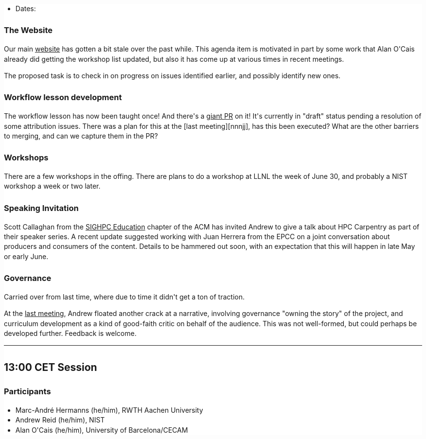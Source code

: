 - Dates:

### The Website

Our main [website](https://hpc-carpentry.org) has gotten a bit stale over the
past while. This agenda item is motivated in part by some work that Alan O'Cais
already did getting the workshop list updated, but also it has come up at
various times in recent meetings.

The proposed task is to check in on progress on issues identified earlier, and
possibly identify new ones.

### Workflow lesson development

The workflow lesson has now been taught once! And there's a
[giant PR](https://github.com/carpentries-incubator/hpc-workflows/pull/14) on
it! It's currently in "draft" status pending a resolution of some attribution
issues. There was a plan for this at the [last meeting][nnnjj], has this been
executed? What are the other barriers to merging, and can we capture them in
the PR?

### Workshops

There are a few workshops in the offing. There are plans to do a workshop at
LLNL the week of June 30, and probably a NIST workshop a week or two later.

### Speaking Invitation

Scott Callaghan from the [SIGHPC Education](https://sighpceducation.acm.org/)
chapter of the ACM has invited Andrew to give a talk about HPC Carpentry as
part of their speaker series. A recent update suggested working with Juan
Herrera from the EPCC on a joint conversation about producers and consumers of
the content. Details to be hammered out soon, with an expectation that this
will happen in late May or early June.

### Governance

Carried over from last time, where due to time it didn't get a ton of traction.

At the [last meeting][last-meeting], Andrew floated another crack at a
narrative, involving governance "owning the story" of the project, and
curriculum development as a kind of good-faith critic on behalf of the
audience. This was not well-formed, but could perhaps be developed further.
Feedback is welcome.

---

## 13:00 CET Session

### Participants

- Marc-André Hermanns (he/him), RWTH Aachen University
- Andrew Reid (he/him), NIST
- Alan O'Cais (he/him), University of Barcelona/CECAM


[meet]: https://meet.google.com/gez-aeui-jdx
[phone]: https://tel.meet/gez-aeui-jdx?hs=5
[last-meeting]: https://codimd.carpentries.org/JNCOzTPoTFGNT-0R7k-pvg
[minutes]: https://github.com/hpc-carpentry/coordination/tree/main/minutes
[website]: https://github.com/hpc-carpentry/hpc-carpentry.github.io
[hpc-cluster]: https://cluster.hpc-carpentry.org
[coordination]: https://github.com/hpc-carpentry/coordination
[proposals]: https://github.com/hpc-carpentry/coordination/labels/proposal
[hpc-chapel]: https://github.com/hpc-carpentry/hpc-chapel
[hpc-intro]: https://github.com/carpentries-incubator/hpc-intro
[hpc-parallel]: https://github.com/hpc-carpentry/hpc-parallel-novice
[hpc-python]: https://github.com/hpc-carpentry/hpc-python
[hpc-shell]: https://github.com/hpc-carpentry/hpc-shell
[hpc-workflows]: https://github.com/carpentries-incubator/hpc-workflows
[coordination-issues]: https://github.com/hpc-carpentry/coordination/issues
[hpc-chapel-issues]: https://github.com/hpc-carpentry/hpc-chapel/issues
[hpc-intro-issues]: https://github.com/carpentries-incubator/hpc-intro/issues
[hpc-python-issues]: https://github.com/hpc-carpentry/hpc-python/issues
[hpc-shell-issues]: https://github.com/hpc-carpentry/hpc-shell/issues
[genomics-workshop]: https://datacarpentry.org/genomics-workshop/
[nextflow-lesson]: https://carpentries-incubator.github.io/workflows-nextflow/
[invite]: https://swc-slack-invite.herokuapp.com/
[license]: https://creativecommons.org/licenses/by/4.0/
[slack]: https://swcarpentry.slack.com